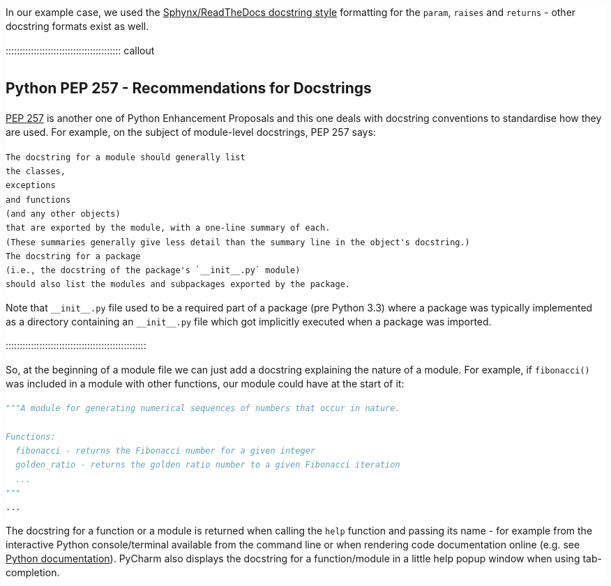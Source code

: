 In our example case, we used the
[Sphynx/ReadTheDocs docstring style](https://sphinx-rtd-tutorial.readthedocs.io/en/latest/docstrings.html)
formatting for the `param`, `raises` and `returns` - other docstring formats exist as well.

:::::::::::::::::::::::::::::::::::::::::  callout

## Python PEP 257 - Recommendations for Docstrings

[PEP 257](https://peps.python.org/pep-0257/)
is another one of Python Enhancement Proposals
and this one deals with docstring conventions to standardise how they are used.
For example, on the subject of module-level docstrings, PEP 257 says:

```
The docstring for a module should generally list
the classes,
exceptions
and functions
(and any other objects)
that are exported by the module, with a one-line summary of each.
(These summaries generally give less detail than the summary line in the object's docstring.)
The docstring for a package
(i.e., the docstring of the package's `__init__.py` module)
should also list the modules and subpackages exported by the package.
```

Note that `__init__.py` file used to be a required part of a package
(pre Python 3.3)
where a package was typically implemented as a directory containing
an `__init__.py` file which got implicitly executed when a package was imported.


::::::::::::::::::::::::::::::::::::::::::::::::::

So, at the beginning of a module file we can just add
a docstring explaining the nature of a module.
For example, if `fibonacci()` was included in a module with other functions,
our module could have at the start of it:

```python
"""A module for generating numerical sequences of numbers that occur in nature.

Functions:
  fibonacci - returns the Fibonacci number for a given integer
  golden_ratio - returns the golden ratio number to a given Fibonacci iteration
  ...
"""
...
```

The docstring for a function or a module
is returned when calling the `help` function and passing its name -
for example from the interactive Python console/terminal available from the command line
or when rendering code documentation online
(e.g. see [Python documentation](https://docs.python.org/3.11/library/index.html)).
PyCharm also displays the docstring for a function/module
in a little help popup window when using tab-completion.
